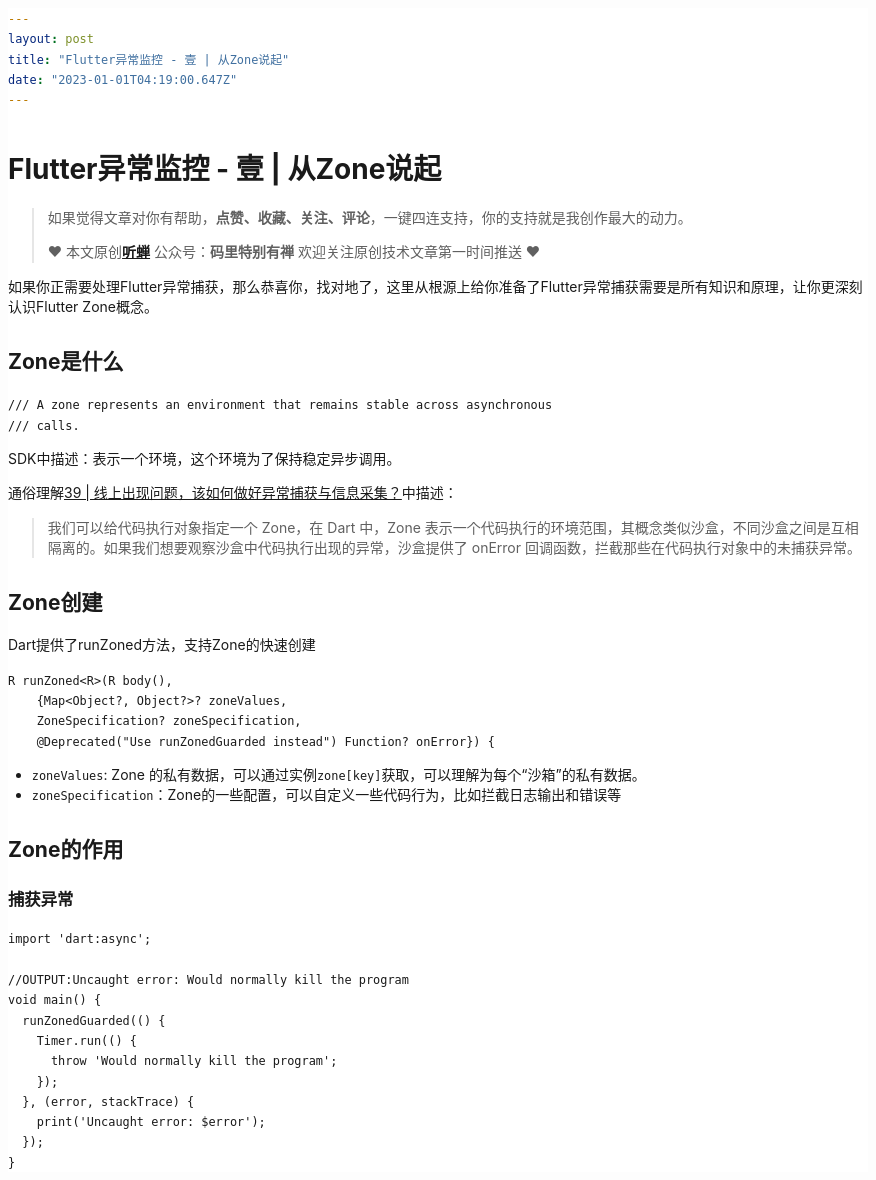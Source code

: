 ```yaml
---
layout: post
title: "Flutter异常监控 - 壹 | 从Zone说起"
date: "2023-01-01T04:19:00.647Z"
---
```

Flutter异常监控 - 壹 | 从Zone说起
=========================

> 如果觉得文章对你有帮助，**点赞、收藏、关注、评论**，一键四连支持，你的支持就是我创作最大的动力。
> 
> ❤️ 本文原创[**听蝉**](https://juejin.cn/user/272334612863431/posts) 公众号：**码里特别有禅** 欢迎关注原创技术文章第一时间推送 ❤️

如果你正需要处理Flutter异常捕获，那么恭喜你，找对地了，这里从根源上给你准备了Flutter异常捕获需要是所有知识和原理，让你更深刻认识Flutter Zone概念。

Zone是什么
-------

    /// A zone represents an environment that remains stable across asynchronous
    /// calls.
    

SDK中描述：表示一个环境，这个环境为了保持稳定异步调用。

通俗理解[39 | 线上出现问题，该如何做好异常捕获与信息采集？](https://time.geekbang.org/column/article/141164?utm_source=gold_browser_extension)中描述：

> 我们可以给代码执行对象指定一个 Zone，在 Dart 中，Zone 表示一个代码执行的环境范围，其概念类似沙盒，不同沙盒之间是互相隔离的。如果我们想要观察沙盒中代码执行出现的异常，沙盒提供了 onError 回调函数，拦截那些在代码执行对象中的未捕获异常。

Zone创建
------

Dart提供了runZoned方法，支持Zone的快速创建

    R runZoned<R>(R body(),
        {Map<Object?, Object?>? zoneValues,
        ZoneSpecification? zoneSpecification,
        @Deprecated("Use runZonedGuarded instead") Function? onError}) {
    

*   `zoneValues`: Zone 的私有数据，可以通过实例`zone[key]`获取，可以理解为每个“沙箱”的私有数据。
*   `zoneSpecification`：Zone的一些配置，可以自定义一些代码行为，比如拦截日志输出和错误等

Zone的作用
-------

### 捕获异常

    import 'dart:async';
    
    //OUTPUT:Uncaught error: Would normally kill the program
    void main() {
      runZonedGuarded(() {
        Timer.run(() {
          throw 'Would normally kill the program';
        });
      }, (error, stackTrace) {
        print('Uncaught error: $error');
      });
    }
    